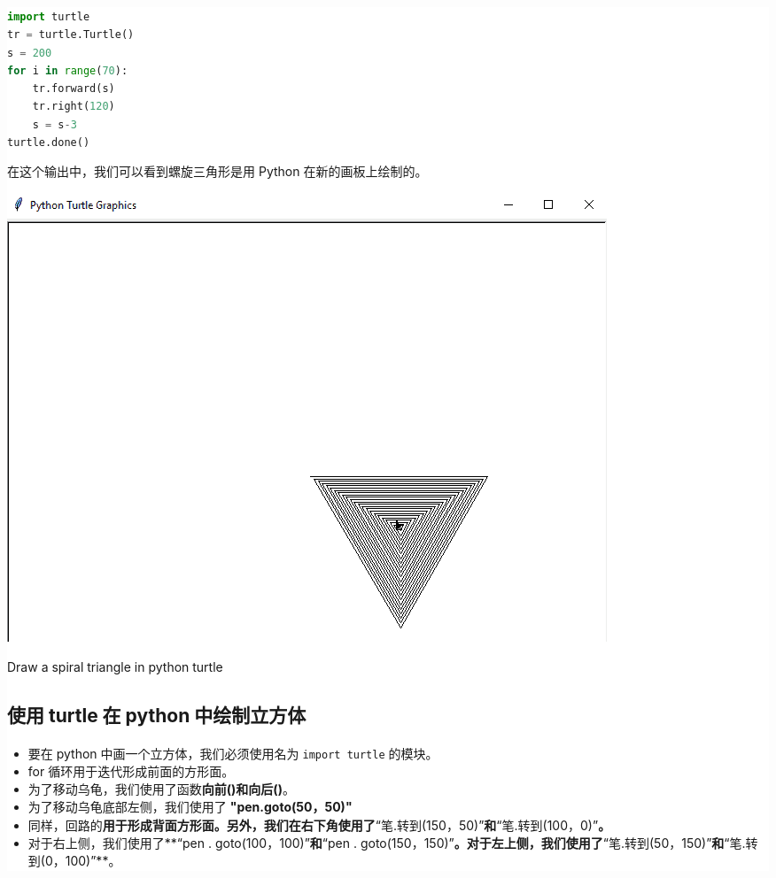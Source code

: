 ```py
import turtle 
tr = turtle.Turtle()
s = 200
for i in range(70):
    tr.forward(s)
    tr.right(120)
    s = s-3
turtle.done()
```

在这个输出中，我们可以看到螺旋三角形是用 Python 在新的画板上绘制的。

![Draw a spiral triangle in python turtle](img/af9ddf3bbd0c2b98c039070cf31a81c1.png "Draw a spiral triangle in python turtle")

Draw a spiral triangle in python turtle

## 使用 turtle 在 python 中绘制立方体

*   要在 python 中画一个立方体，我们必须使用名为 `import turtle` 的模块。
*   for 循环用于迭代形成前面的方形面。
*   为了移动乌龟，我们使用了函数**向前()**和**向后()**。
*   为了移动乌龟底部左侧，我们使用了 **"pen.goto(50，50)"**
*   同样，回路的**用于形成背面方形面。另外，我们在右下角使用了**“笔.转到(150，50)”**和**“笔.转到(100，0)”**。**
*   对于右上侧，我们使用了**“pen . goto(100，100)”**和**“pen . goto(150，150)”**。对于左上侧，我们使用了**“笔.转到(50，150)”**和**“笔.转到(0，100)”**。
